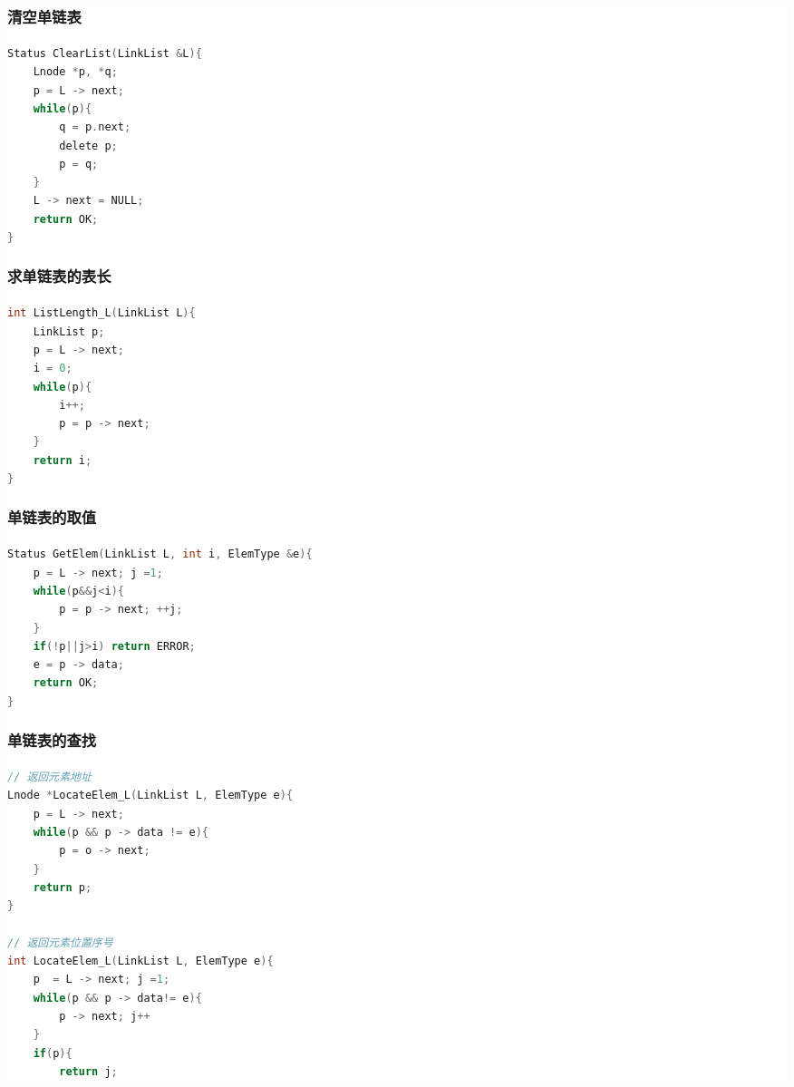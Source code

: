 ### 清空单链表

```c
Status ClearList(LinkList &L){
    Lnode *p, *q;
    p = L -> next;
    while(p){
        q = p.next;
        delete p;
        p = q;
    }
    L -> next = NULL;
    return OK;
}
```

### 求单链表的表长

```c
int ListLength_L(LinkList L){
    LinkList p;
    p = L -> next;
    i = 0;
    while(p){
        i++;
        p = p -> next;
    }
    return i;
}
```

### 单链表的取值

```c
Status GetElem(LinkList L, int i, ElemType &e){
    p = L -> next; j =1;
    while(p&&j<i){
        p = p -> next; ++j;
    }
    if(!p||j>i) return ERROR;
    e = p -> data;
    return OK;
}
```

### 单链表的查找

```c
// 返回元素地址
Lnode *LocateElem_L(LinkList L, ElemType e){
    p = L -> next;
    while(p && p -> data != e){
        p = o -> next;
    }
    return p;
}

// 返回元素位置序号
int LocateElem_L(LinkList L, ElemType e){
    p  = L -> next; j =1;
    while(p && p -> data!= e){
        p -> next; j++
    }
    if(p){
        return j;
```